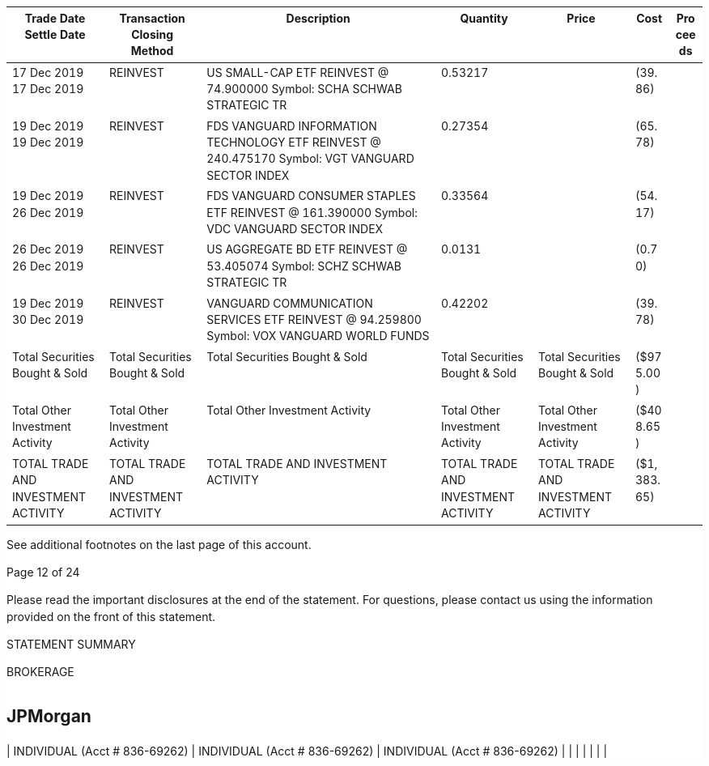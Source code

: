 | Trade Date Settle Date              | Transaction Closing Method          | Description                                                                                      | Quantity                            | Price                               | Cost        | Proceeds   |
|-------------------------------------|-------------------------------------|--------------------------------------------------------------------------------------------------|-------------------------------------|-------------------------------------|-------------|------------|
| 17 Dec 2019 17 Dec 2019             | REINVEST                            | US SMALL-CAP ETF REINVEST @ 74.900000 Symbol: SCHA SCHWAB STRATEGIC TR                           | 0.53217                             |                                     | (39.86)     |            |
| 19 Dec 2019 19 Dec 2019             | REINVEST                            | FDS  VANGUARD INFORMATION TECHNOLOGY ETF REINVEST @ 240.475170 Symbol: VGT VANGUARD SECTOR INDEX | 0.27354                             |                                     | (65.78)     |            |
| 19 Dec 2019 26 Dec 2019             | REINVEST                            | FDS  VANGUARD CONSUMER STAPLES ETF REINVEST @ 161.390000 Symbol: VDC VANGUARD SECTOR INDEX       | 0.33564                             |                                     | (54.17)     |            |
| 26 Dec 2019 26 Dec 2019             | REINVEST                            | US AGGREGATE BD ETF REINVEST @ 53.405074 Symbol: SCHZ SCHWAB STRATEGIC TR                        | 0.0131                              |                                     | (0.70)      |            |
| 19 Dec 2019 30 Dec 2019             | REINVEST                            | VANGUARD COMMUNICATION SERVICES ETF REINVEST @ 94.259800 Symbol: VOX VANGUARD WORLD FUNDS        | 0.42202                             |                                     | (39.78)     |            |
| Total Securities Bought & Sold      | Total Securities Bought & Sold      | Total Securities Bought & Sold                                                                   | Total Securities Bought & Sold      | Total Securities Bought & Sold      | ($975.00)   |            |
| Total Other Investment Activity     | Total Other Investment Activity     | Total Other Investment Activity                                                                  | Total Other Investment Activity     | Total Other Investment Activity     | ($408.65)   |            |
| TOTAL TRADE AND INVESTMENT ACTIVITY | TOTAL TRADE AND INVESTMENT ACTIVITY | TOTAL TRADE AND INVESTMENT ACTIVITY                                                              | TOTAL TRADE AND INVESTMENT ACTIVITY | TOTAL TRADE AND INVESTMENT ACTIVITY | ($1,383.65) |            |

See additional footnotes on the last page of this account.

Page  12 of 24

Please read the important disclosures at the end of the statement. For questions, please contact us using the information provided on the front of this statement.

STATEMENT SUMMARY

BROKERAGE

## JPMorgan

| INDIVIDUAL  (Acct # 836-69262)                                                                                                                                     | INDIVIDUAL  (Acct # 836-69262)                                                                                                                                     | INDIVIDUAL  (Acct # 836-69262)                                                                                                                                     |                                                                                                                                                                  |                                                                                                                                                                  |                                                                                                                                                                  |                                                                                                                                                                  |                                                                                                                                                                  |                                                                                                                                                                  |